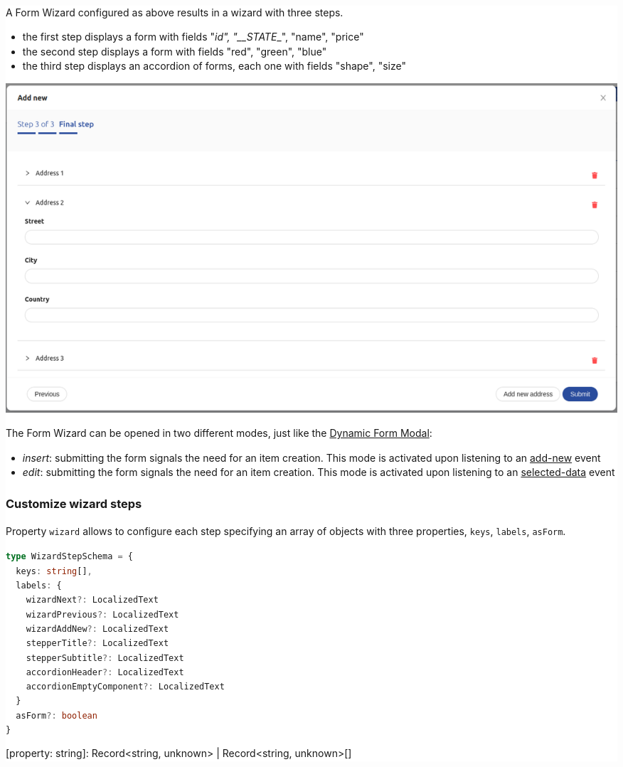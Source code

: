 A Form Wizard configured as above results in a wizard with three steps.
  - the first step displays a form with fields "_id", "\_\_STATE__", "name", "price"
  - the second step displays a form with fields "red", "green", "blue"
  - the third step displays an accordion of forms, each one with fields "shape", "size"

![wizard-form-modal-accordion](img/wizard-form-modal-accordion.png)


The Form Wizard can be opened in two different modes, just like the [Dynamic Form Modal][modes]:

- *insert*: submitting the form signals the need for an item creation. This mode is activated upon listening to an [add-new] event
- *edit*: submitting the form signals the need for an item creation. This mode is activated upon listening to an [selected-data] event


### Customize wizard steps

Property `wizard` allows to configure each step specifying an array of objects with three properties, `keys`, `labels`, `asForm`.

```typescript
type WizardStepSchema = {
  keys: string[],
  labels: {
    wizardNext?: LocalizedText
    wizardPrevious?: LocalizedText
    wizardAddNew?: LocalizedText
    stepperTitle?: LocalizedText
    stepperSubtitle?: LocalizedText
    accordionHeader?: LocalizedText
    accordionEmptyComponent?: LocalizedText
  }
  asForm?: boolean
}
```


[handlebars]: https://handlebarsjs.com/guide/expressions.html
[crud-service]: /runtime-components/plugins/crud-service/10_overview_and_usage.md
[predefined-fields]: /runtime-components/plugins/crud-service/10_overview_and_usage.md#predefined-collection-properties
[writable-views]: /runtime-components/plugins/crud-service/50_writable_views.md
[data-schema]: /products/microfrontend-composer/back-kit/30_page_layout.md#data-schema
[form-options]: /products/microfrontend-composer/back-kit/30_page_layout.md#form-options
[helpers]: /products/microfrontend-composer/back-kit/40_core_concepts.md#helpers
[localized-text]: /products/microfrontend-composer/back-kit/40_core_concepts.md#localization-and-i18n
[dynamic configurations]: /products/microfrontend-composer/back-kit/40_core_concepts.md#dynamic-configuration
[action]: /products/microfrontend-composer/back-kit/50_actions.md
[bk-dynamic-form-modal]: /products/microfrontend-composer/back-kit/60_components/210_dynamic_form_modal.md
[bk-button]: /products/microfrontend-composer/back-kit/60_components/90_button.md
[modes]: /products/microfrontend-composer/back-kit/60_components/210_dynamic_form_modal.md#modes
[after-submission]: /products/microfrontend-composer/back-kit/60_components/210_dynamic_form_modal.md#after-submission
[footer-buttons]: /products/microfrontend-composer/back-kit/60_components/210_dynamic_form_modal.md#footer-buttons
[working-with-views]: /products/microfrontend-composer/back-kit/60_components/210_dynamic_form_modal.md#working-with-views
[conditional-fields]: /products/microfrontend-composer/back-kit/60_components/210_dynamic_form_modal.md#conditional-fields
[modal-examples]: /products/microfrontend-composer/back-kit/60_components/210_dynamic_form_modal.md#examples
[add-new]: /products/microfrontend-composer/back-kit/70_events.md#add-new
[selected-data]: /products/microfrontend-composer/back-kit/70_events.md#selected-data
[require-confirm]: /products/microfrontend-composer/back-kit/70_events.md#require-confirm
[create-data]: /products/microfrontend-composer/back-kit/70_events.md#create-data
[update-data]: /products/microfrontend-composer/back-kit/70_events.md#update-data
[create-data-with-file]: /products/microfrontend-composer/back-kit/70_events.md#create-data-with-file
[update-data-with-file]: /products/microfrontend-composer/back-kit/70_events.md#update-data-with-file
[error]: /products/microfrontend-composer/back-kit/70_events.md#error
[success]: /products/microfrontend-composer/back-kit/70_events.md#success
[nested-navigation-state/push]: /products/microfrontend-composer/back-kit/70_events.md#nested-navigation-state---push
[nested-navigation-state/back]: /products/microfrontend-composer/back-kit/70_events.md#nested-navigation-state---back
[nested-navigation-state/display]: /products/microfrontend-composer/back-kit/70_events.md#nested-navigation-state---dispaly
  [property: string]: Record<string, unknown> | Record<string, unknown>[]